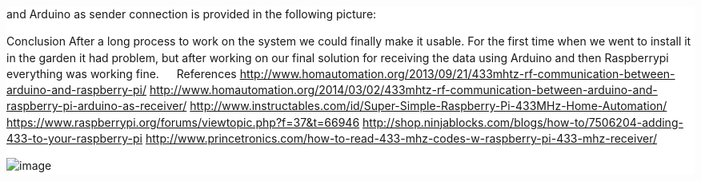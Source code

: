 
and Arduino as sender connection is provided in the following picture:

 


Conclusion 
After a long process to work on the system we could finally make it usable. For the first time when we went to install it in the garden it had problem, but after working on our final solution for receiving the data using Arduino and then Raspberrypi everything was working fine. 
 
References
http://www.homautomation.org/2013/09/21/433mhtz-rf-communication-between-arduino-and-raspberry-pi/
http://www.homautomation.org/2014/03/02/433mhtz-rf-communication-between-arduino-and-raspberry-pi-arduino-as-receiver/
http://www.instructables.com/id/Super-Simple-Raspberry-Pi-433MHz-Home-Automation/
https://www.raspberrypi.org/forums/viewtopic.php?f=37&t=66946
http://shop.ninjablocks.com/blogs/how-to/7506204-adding-433-to-your-raspberry-pi
http://www.princetronics.com/how-to-read-433-mhz-codes-w-raspberry-pi-433-mhz-receiver/



![image](https://github.com/user-attachments/assets/129723ff-1bd2-4f78-9698-c76750067e69)
